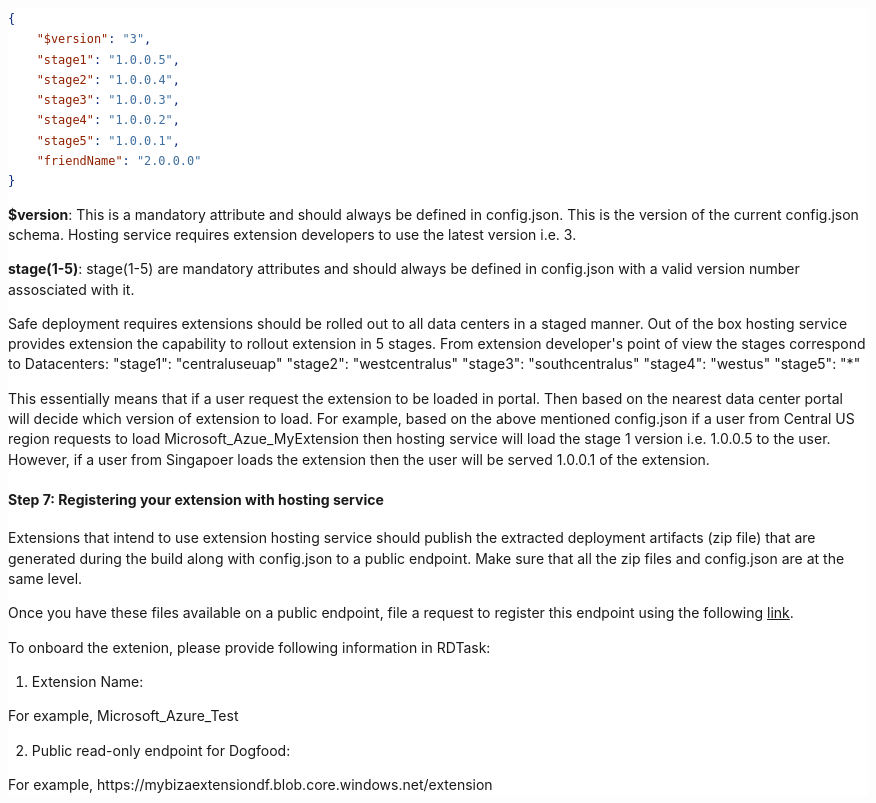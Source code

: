 ```json
{
    "$version": "3",
    "stage1": "1.0.0.5",
    "stage2": "1.0.0.4",
    "stage3": "1.0.0.3",
    "stage4": "1.0.0.2",
    "stage5": "1.0.0.1",
    "friendName": "2.0.0.0"
}
```

**$version**:  This is a mandatory attribute and should always be defined in config.json. This is the version of the current config.json schema. Hosting service requires extension developers to use the latest version i.e. 3. 

**stage(1-5)**: stage(1-5) are mandatory attributes and should always be defined in config.json with a valid version number assosciated with it.

Safe deployment requires extensions should be rolled out to all data centers in a staged manner. Out of the box hosting service provides extension the capability to rollout extension in 5 stages.
From extension developer's point of view the stages correspond to Datacenters:
    "stage1": "centraluseuap"
    "stage2": "westcentralus"
    "stage3": "southcentralus"
    "stage4": "westus"
    "stage5": "*"

This essentially means that if a user request the extension to be loaded in portal. Then based on the nearest data center portal will decide which version of extension to load.
For example, based on the above mentioned config.json if a user from Central US region requests to load Microsoft_Azue_MyExtension then hosting service will load the stage 1 version i.e. 1.0.0.5 to the user.
However, if a user from Singapoer loads the extension then the user will be served 1.0.0.1 of the extension.


<a name="deploy-30-sec-overview-step-by-step-onboarding-step-7-registering-your-extension-with-hosting-service"></a>
#### Step 7: Registering your extension with hosting service

Extensions that intend to use extension hosting service should publish the extracted deployment artifacts (zip file) that are generated during the build along with config.json to a public endpoint. 
Make sure that all the zip files and config.json are at the same level.

Once you have these files available on a public endpoint, file a request to register this endpoint using the following [link](https://aka.ms/extension-hosting-service/onboarding).

To onboard the extenion, please provide following information in RDTask:

1. Extension Name: 
<Your extension name defined in extension.pdl> 
For example, Microsoft_Azure_Test

2. Public read-only endpoint for Dogfood: 
<Storage account that will be used to serve zip files for Dogfood> 
For example, https://mybizaextensiondf.blob.core.windows.net/extension
